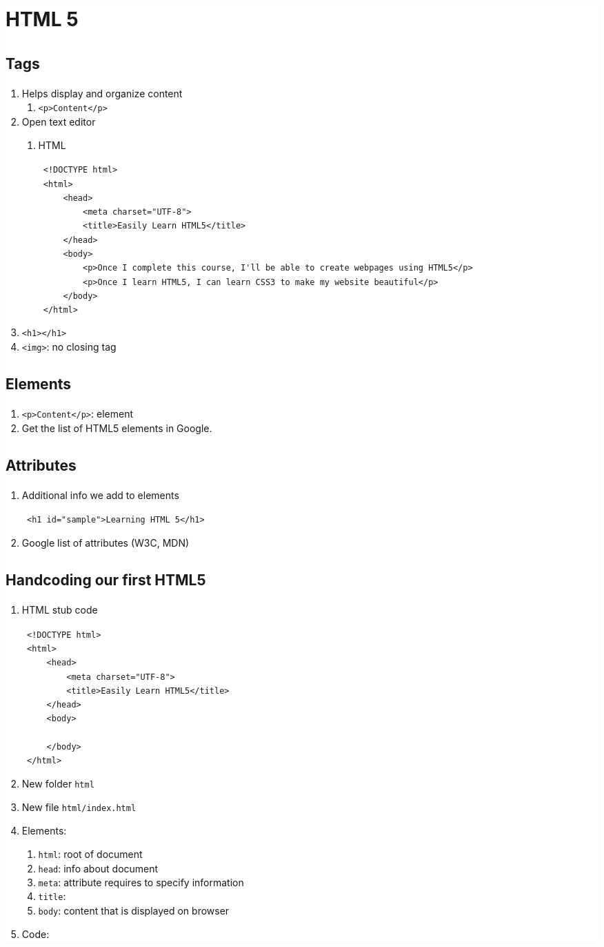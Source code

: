 # HTML 5 #
## Tags ##
1. Helps display and organize content
	1. `<p>Content</p>`
2. Open text editor
	1. HTML

			<!DOCTYPE html>
			<html>
				<head>
					<meta charset="UTF-8">
					<title>Easily Learn HTML5</title>
				</head>
				<body>
					<p>Once I complete this course, I'll be able to create webpages using HTML5</p>
					<p>Once I learn HTML5, I can learn CSS3 to make my website beautiful</p>
				</body>
			</html>

3. `<h1></h1>`
4. `<img>`: no closing tag

## Elements ##
1. `<p>Content</p>`: element
2. Get the list of HTML5 elements in Google.

## Attributes ##
1. Additional info we add to elements

		<h1 id="sample">Learning HTML 5</h1>

2. Google list of attributes (W3C, MDN)

## Handcoding our first HTML5 ##
1. HTML stub code

		<!DOCTYPE html>
		<html>
			<head>
				<meta charset="UTF-8">
				<title>Easily Learn HTML5</title>
			</head>
			<body>

			</body>
		</html>

2. New folder `html`
3. New file `html/index.html`
4. Elements:
	1. `html`: root of document
	2. `head`: info about document
	3. `meta`: attribute requires to specify information
	4. `title`:
	5. `body`: content that is displayed on browser
5. Code:
	